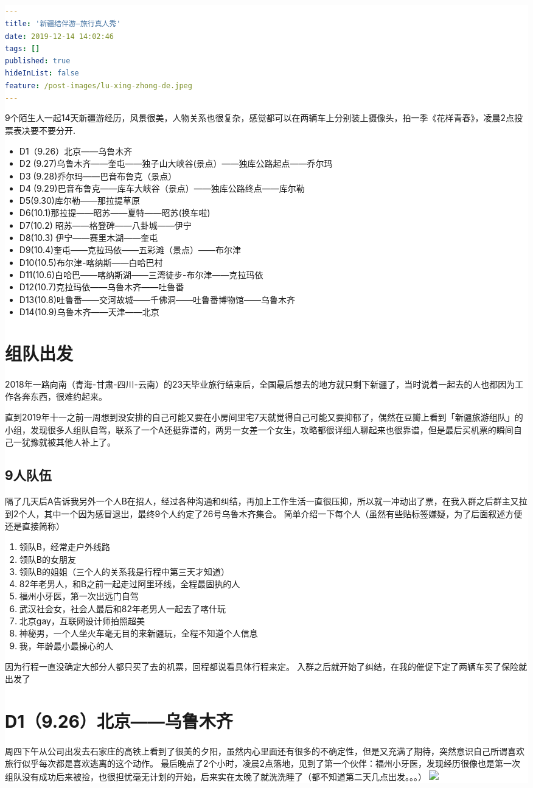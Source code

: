 ```yaml
---
title: '新疆结伴游—旅行真人秀'
date: 2019-12-14 14:02:46
tags: []
published: true
hideInList: false
feature: /post-images/lu-xing-zhong-de.jpeg
---
```

9个陌生人一起14天新疆游经历，风景很美，人物关系也很复杂，感觉都可以在两辆车上分别装上摄像头，拍一季《花样青春》，凌晨2点投票表决要不要分开.

- D1（9.26）北京——乌鲁木齐
- D2 (9.27)乌鲁木齐——奎屯——独子山大峡谷(景点）——独库公路起点——乔尔玛
- D3 (9.28)乔尔玛——巴音布鲁克（景点）
- D4 (9.29)巴音布鲁克——库车大峡谷（景点）——独库公路终点——库尔勒
- D5(9.30)库尔勒——那拉提草原
- D6(10.1)那拉提——昭苏——夏特——昭苏(换车啦)
- D7(10.2) 昭苏——格登碑——八卦城——伊宁
- D8(10.3) 伊宁——赛里木湖——奎屯
- D9(10.4)奎屯——克拉玛依——五彩滩（景点）——布尔津
- D10(10.5)布尔津-喀纳斯——白哈巴村
- D11(10.6)白哈巴——喀纳斯湖——三湾徒步-布尔津——克拉玛依
- D12(10.7)克拉玛依——乌鲁木齐——吐鲁番
- D13(10.8)吐鲁番——交河故城——千佛洞——吐鲁番博物馆——乌鲁木齐
- D14(10.9)乌鲁木齐——天津——北京



# 组队出发
2018年一路向南（青海-甘肃-四川-云南）的23天毕业旅行结束后，全国最后想去的地方就只剩下新疆了，当时说着一起去的人也都因为工作各奔东西，很难约起来。

直到2019年十一之前一周想到没安排的自己可能又要在小房间里宅7天就觉得自己可能又要抑郁了，偶然在豆瓣上看到「新疆旅游组队」的小组，发现很多人组队自驾，联系了一个A还挺靠谱的，两男一女差一个女生，攻略都很详细人聊起来也很靠谱，但是最后买机票的瞬间自己一犹豫就被其他人补上了。

## 9人队伍
隔了几天后A告诉我另外一个人B在招人，经过各种沟通和纠结，再加上工作生活一直很压抑，所以就一冲动出了票，在我入群之后群主又拉到2个人，其中一个因为感冒退出，最终9个人约定了26号乌鲁木齐集合。
简单介绍一下每个人（虽然有些贴标签嫌疑，为了后面叙述方便还是直接简称）
1. 领队B，经常走户外线路
2. 领队B的女朋友
3. 领队B的姐姐（三个人的关系我是行程中第三天才知道）
4. 82年老男人，和B之前一起走过阿里环线，全程最固执的人
5. 福州小牙医，第一次出远门自驾
6. 武汉社会女，社会人最后和82年老男人一起去了喀什玩
7. 北京gay，互联网设计师拍照超美
8. 神秘男，一个人坐火车毫无目的来新疆玩，全程不知道个人信息
9. 我，年龄最小最操心的人

因为行程一直没确定大部分人都只买了去的机票，回程都说看具体行程来定。
入群之后就开始了纠结，在我的催促下定了两辆车买了保险就出发了

# D1（9.26）北京——乌鲁木齐
周四下午从公司出发去石家庄的高铁上看到了很美的夕阳，虽然内心里面还有很多的不确定性，但是又充满了期待，突然意识自己所谓喜欢旅行似乎每次都是喜欢逃离的这个动作。
最后晚点了2个小时，凌晨2点落地，见到了第一个伙伴：福州小牙医，发现经历很像也是第一次组队没有成功后来被捡，也很担忧毫无计划的开始，后来实在太晚了就洗洗睡了（都不知道第二天几点出发。。。）
![](https://lilulula.github.io//post-images/1576109894539.jpg)
